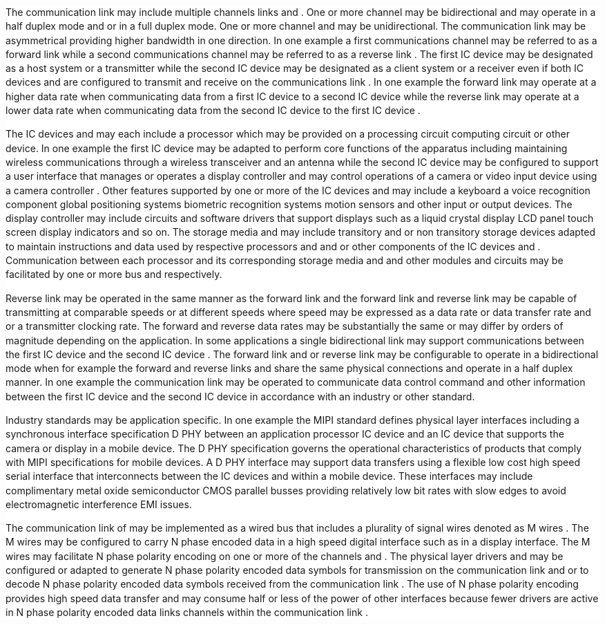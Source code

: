 The communication link may include multiple channels links and . One or more channel may be bidirectional and may operate in a half duplex mode and or in a full duplex mode. One or more channel and may be unidirectional. The communication link may be asymmetrical providing higher bandwidth in one direction. In one example a first communications channel may be referred to as a forward link while a second communications channel may be referred to as a reverse link . The first IC device may be designated as a host system or a transmitter while the second IC device may be designated as a client system or a receiver even if both IC devices and are configured to transmit and receive on the communications link . In one example the forward link may operate at a higher data rate when communicating data from a first IC device to a second IC device while the reverse link may operate at a lower data rate when communicating data from the second IC device to the first IC device .

The IC devices and may each include a processor which may be provided on a processing circuit computing circuit or other device. In one example the first IC device may be adapted to perform core functions of the apparatus including maintaining wireless communications through a wireless transceiver and an antenna while the second IC device may be configured to support a user interface that manages or operates a display controller and may control operations of a camera or video input device using a camera controller . Other features supported by one or more of the IC devices and may include a keyboard a voice recognition component global positioning systems biometric recognition systems motion sensors and other input or output devices. The display controller may include circuits and software drivers that support displays such as a liquid crystal display LCD panel touch screen display indicators and so on. The storage media and may include transitory and or non transitory storage devices adapted to maintain instructions and data used by respective processors and and or other components of the IC devices and . Communication between each processor and its corresponding storage media and and other modules and circuits may be facilitated by one or more bus and respectively.

Reverse link may be operated in the same manner as the forward link and the forward link and reverse link may be capable of transmitting at comparable speeds or at different speeds where speed may be expressed as a data rate or data transfer rate and or a transmitter clocking rate. The forward and reverse data rates may be substantially the same or may differ by orders of magnitude depending on the application. In some applications a single bidirectional link may support communications between the first IC device and the second IC device . The forward link and or reverse link may be configurable to operate in a bidirectional mode when for example the forward and reverse links and share the same physical connections and operate in a half duplex manner. In one example the communication link may be operated to communicate data control command and other information between the first IC device and the second IC device in accordance with an industry or other standard.

Industry standards may be application specific. In one example the MIPI standard defines physical layer interfaces including a synchronous interface specification D PHY between an application processor IC device and an IC device that supports the camera or display in a mobile device. The D PHY specification governs the operational characteristics of products that comply with MIPI specifications for mobile devices. A D PHY interface may support data transfers using a flexible low cost high speed serial interface that interconnects between the IC devices and within a mobile device. These interfaces may include complimentary metal oxide semiconductor CMOS parallel busses providing relatively low bit rates with slow edges to avoid electromagnetic interference EMI issues.

The communication link of may be implemented as a wired bus that includes a plurality of signal wires denoted as M wires . The M wires may be configured to carry N phase encoded data in a high speed digital interface such as in a display interface. The M wires may facilitate N phase polarity encoding on one or more of the channels and . The physical layer drivers and may be configured or adapted to generate N phase polarity encoded data symbols for transmission on the communication link and or to decode N phase polarity encoded data symbols received from the communication link . The use of N phase polarity encoding provides high speed data transfer and may consume half or less of the power of other interfaces because fewer drivers are active in N phase polarity encoded data links channels within the communication link .
